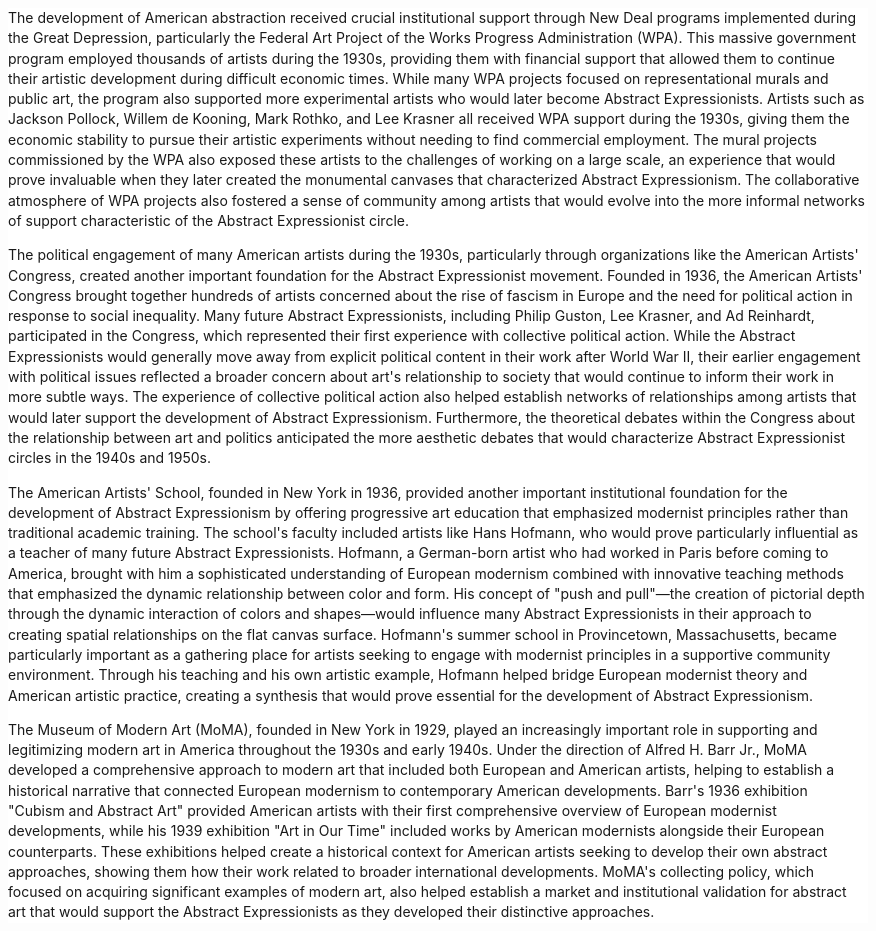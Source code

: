 The development of American abstraction received crucial institutional support through New Deal programs implemented during the Great Depression, particularly the Federal Art Project of the Works Progress Administration (WPA). This massive government program employed thousands of artists during the 1930s, providing them with financial support that allowed them to continue their artistic development during difficult economic times. While many WPA projects focused on representational murals and public art, the program also supported more experimental artists who would later become Abstract Expressionists. Artists such as Jackson Pollock, Willem de Kooning, Mark Rothko, and Lee Krasner all received WPA support during the 1930s, giving them the economic stability to pursue their artistic experiments without needing to find commercial employment. The mural projects commissioned by the WPA also exposed these artists to the challenges of working on a large scale, an experience that would prove invaluable when they later created the monumental canvases that characterized Abstract Expressionism. The collaborative atmosphere of WPA projects also fostered a sense of community among artists that would evolve into the more informal networks of support characteristic of the Abstract Expressionist circle.

The political engagement of many American artists during the 1930s, particularly through organizations like the American Artists' Congress, created another important foundation for the Abstract Expressionist movement. Founded in 1936, the American Artists' Congress brought together hundreds of artists concerned about the rise of fascism in Europe and the need for political action in response to social inequality. Many future Abstract Expressionists, including Philip Guston, Lee Krasner, and Ad Reinhardt, participated in the Congress, which represented their first experience with collective political action. While the Abstract Expressionists would generally move away from explicit political content in their work after World War II, their earlier engagement with political issues reflected a broader concern about art's relationship to society that would continue to inform their work in more subtle ways. The experience of collective political action also helped establish networks of relationships among artists that would later support the development of Abstract Expressionism. Furthermore, the theoretical debates within the Congress about the relationship between art and politics anticipated the more aesthetic debates that would characterize Abstract Expressionist circles in the 1940s and 1950s.

The American Artists' School, founded in New York in 1936, provided another important institutional foundation for the development of Abstract Expressionism by offering progressive art education that emphasized modernist principles rather than traditional academic training. The school's faculty included artists like Hans Hofmann, who would prove particularly influential as a teacher of many future Abstract Expressionists. Hofmann, a German-born artist who had worked in Paris before coming to America, brought with him a sophisticated understanding of European modernism combined with innovative teaching methods that emphasized the dynamic relationship between color and form. His concept of "push and pull"—the creation of pictorial depth through the dynamic interaction of colors and shapes—would influence many Abstract Expressionists in their approach to creating spatial relationships on the flat canvas surface. Hofmann's summer school in Provincetown, Massachusetts, became particularly important as a gathering place for artists seeking to engage with modernist principles in a supportive community environment. Through his teaching and his own artistic example, Hofmann helped bridge European modernist theory and American artistic practice, creating a synthesis that would prove essential for the development of Abstract Expressionism.

The Museum of Modern Art (MoMA), founded in New York in 1929, played an increasingly important role in supporting and legitimizing modern art in America throughout the 1930s and early 1940s. Under the direction of Alfred H. Barr Jr., MoMA developed a comprehensive approach to modern art that included both European and American artists, helping to establish a historical narrative that connected European modernism to contemporary American developments. Barr's 1936 exhibition "Cubism and Abstract Art" provided American artists with their first comprehensive overview of European modernist developments, while his 1939 exhibition "Art in Our Time" included works by American modernists alongside their European counterparts. These exhibitions helped create a historical context for American artists seeking to develop their own abstract approaches, showing them how their work related to broader international developments. MoMA's collecting policy, which focused on acquiring significant examples of modern art, also helped establish a market and institutional validation for abstract art that would support the Abstract Expressionists as they developed their distinctive approaches.
